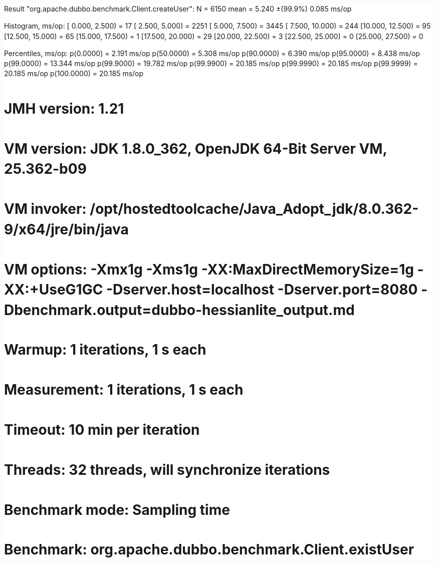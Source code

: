 

Result "org.apache.dubbo.benchmark.Client.createUser":
  N = 6150
  mean =      5.240 ±(99.9%) 0.085 ms/op

  Histogram, ms/op:
    [ 0.000,  2.500) = 17 
    [ 2.500,  5.000) = 2251 
    [ 5.000,  7.500) = 3445 
    [ 7.500, 10.000) = 244 
    [10.000, 12.500) = 95 
    [12.500, 15.000) = 65 
    [15.000, 17.500) = 1 
    [17.500, 20.000) = 29 
    [20.000, 22.500) = 3 
    [22.500, 25.000) = 0 
    [25.000, 27.500) = 0 

  Percentiles, ms/op:
      p(0.0000) =      2.191 ms/op
     p(50.0000) =      5.308 ms/op
     p(90.0000) =      6.390 ms/op
     p(95.0000) =      8.438 ms/op
     p(99.0000) =     13.344 ms/op
     p(99.9000) =     19.782 ms/op
     p(99.9900) =     20.185 ms/op
     p(99.9990) =     20.185 ms/op
     p(99.9999) =     20.185 ms/op
    p(100.0000) =     20.185 ms/op


# JMH version: 1.21
# VM version: JDK 1.8.0_362, OpenJDK 64-Bit Server VM, 25.362-b09
# VM invoker: /opt/hostedtoolcache/Java_Adopt_jdk/8.0.362-9/x64/jre/bin/java
# VM options: -Xmx1g -Xms1g -XX:MaxDirectMemorySize=1g -XX:+UseG1GC -Dserver.host=localhost -Dserver.port=8080 -Dbenchmark.output=dubbo-hessianlite_output.md
# Warmup: 1 iterations, 1 s each
# Measurement: 1 iterations, 1 s each
# Timeout: 10 min per iteration
# Threads: 32 threads, will synchronize iterations
# Benchmark mode: Sampling time
# Benchmark: org.apache.dubbo.benchmark.Client.existUser
